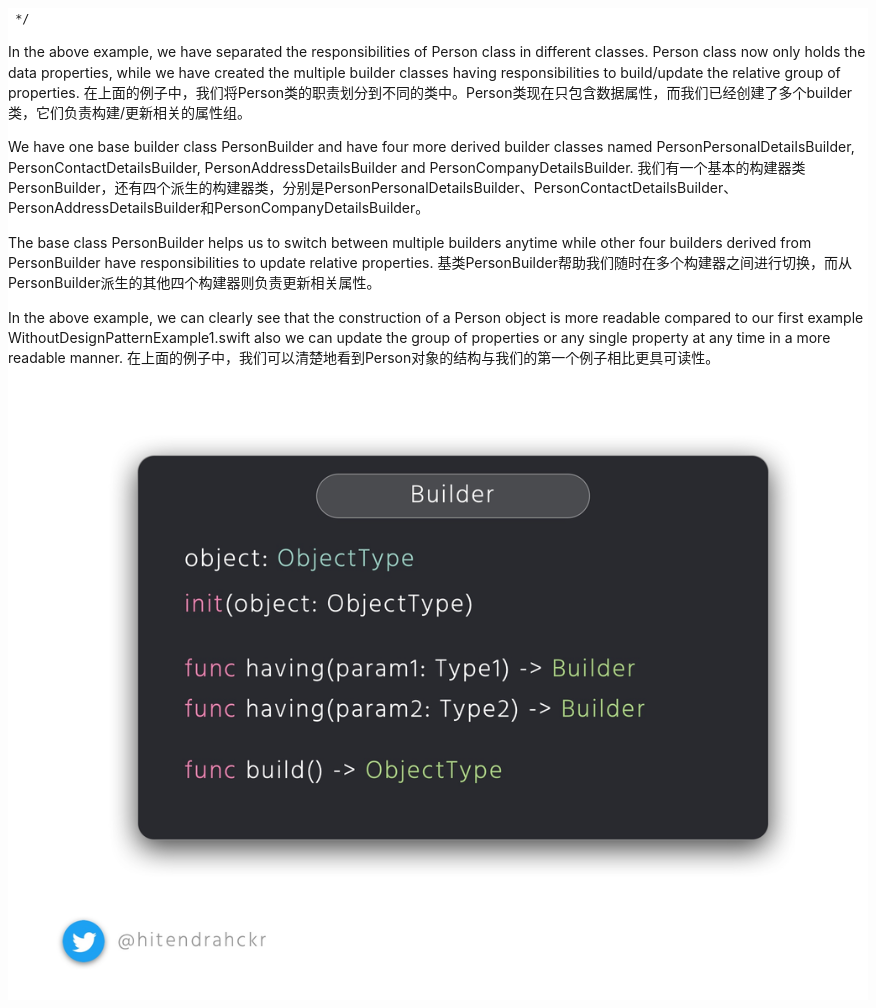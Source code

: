 ```
 */

```

In the above example, we have separated the responsibilities of Person class in different classes. Person class now only holds the data properties, while we have created the multiple builder classes having responsibilities to build/update the relative group of properties.
在上面的例子中，我们将Person类的职责划分到不同的类中。Person类现在只包含数据属性，而我们已经创建了多个builder类，它们负责构建/更新相关的属性组。

We have one base builder class PersonBuilder and have four more derived builder classes named PersonPersonalDetailsBuilder, PersonContactDetailsBuilder, PersonAddressDetailsBuilder and PersonCompanyDetailsBuilder.
我们有一个基本的构建器类PersonBuilder，还有四个派生的构建器类，分别是PersonPersonalDetailsBuilder、PersonContactDetailsBuilder、PersonAddressDetailsBuilder和PersonCompanyDetailsBuilder。

The base class PersonBuilder helps us to switch between multiple builders anytime while other four builders derived from PersonBuilder have responsibilities to update relative properties.
基类PersonBuilder帮助我们随时在多个构建器之间进行切换，而从PersonBuilder派生的其他四个构建器则负责更新相关属性。

In the above example, we can clearly see that the construction of a Person object is more readable compared to our first example WithoutDesignPatternExample1.swift also we can update the group of properties or any single property at any time in a more readable manner.
在上面的例子中，我们可以清楚地看到Person对象的结构与我们的第一个例子相比更具可读性。

![](/img/15713151587680.jpg)
